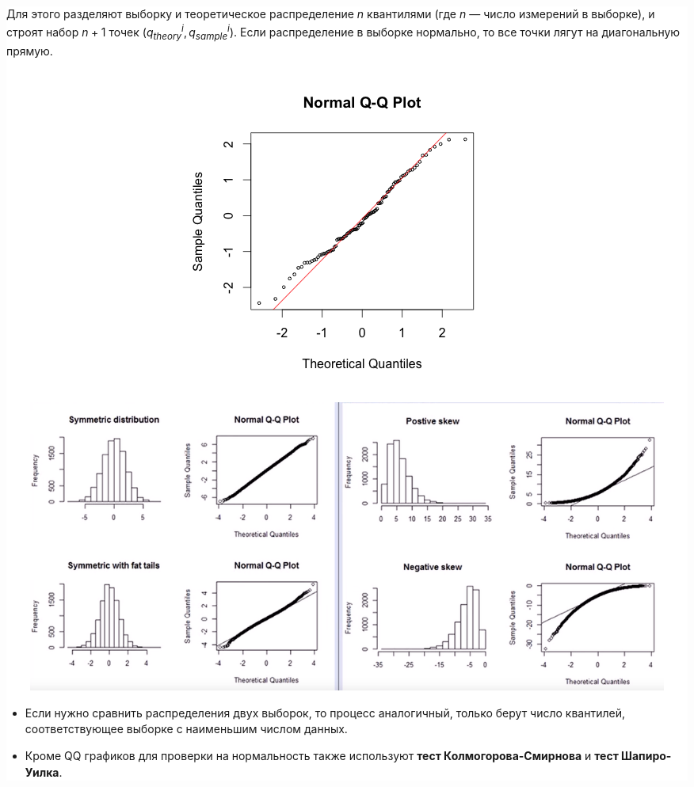 Для этого разделяют выборку и теоретическое распределение $n$ квантилями (где $n$ — число измерений в выборке), и строят набор $n + 1$ точек $(q_{theory}^i, q_{sample}^i)$. Если распределение в выборке нормально, то все точки лягут на диагональную прямую.

<p style="text-align:center;"><img src="data/QQPlot.png" width="400" title="QQ plot"></p>

<p style="text-align:center;"><img src="data/QQ_plots.PNG" width="800" title="QQ plots"></p>

- Если нужно сравнить распределения двух выборок, то процесс аналогичный, только берут число квантилей, соответствующее выборке с наименьшим числом данных.

- Кроме QQ графиков для проверки на нормальность также используют **тест Колмогорова-Смирнова** и **тест Шапиро-Уилка**.

